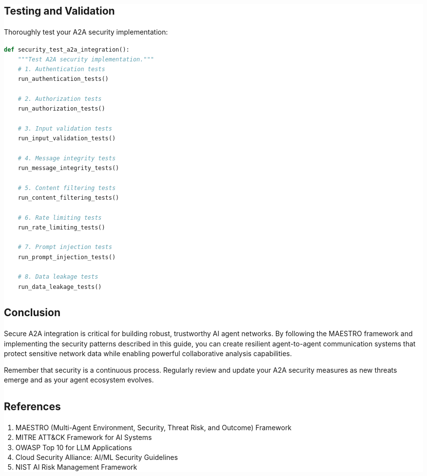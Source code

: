 ## Testing and Validation

Thoroughly test your A2A security implementation:

```python
def security_test_a2a_integration():
    """Test A2A security implementation."""
    # 1. Authentication tests
    run_authentication_tests()
    
    # 2. Authorization tests
    run_authorization_tests()
    
    # 3. Input validation tests
    run_input_validation_tests()
    
    # 4. Message integrity tests
    run_message_integrity_tests()
    
    # 5. Content filtering tests
    run_content_filtering_tests()
    
    # 6. Rate limiting tests
    run_rate_limiting_tests()
    
    # 7. Prompt injection tests
    run_prompt_injection_tests()
    
    # 8. Data leakage tests
    run_data_leakage_tests()
```

## Conclusion

Secure A2A integration is critical for building robust, trustworthy AI agent networks. By following the MAESTRO framework and implementing the security patterns described in this guide, you can create resilient agent-to-agent communication systems that protect sensitive network data while enabling powerful collaborative analysis capabilities.

Remember that security is a continuous process. Regularly review and update your A2A security measures as new threats emerge and as your agent ecosystem evolves.

## References

1. MAESTRO (Multi-Agent Environment, Security, Threat Risk, and Outcome) Framework
2. MITRE ATT&CK Framework for AI Systems
3. OWASP Top 10 for LLM Applications
4. Cloud Security Alliance: AI/ML Security Guidelines
5. NIST AI Risk Management Framework
